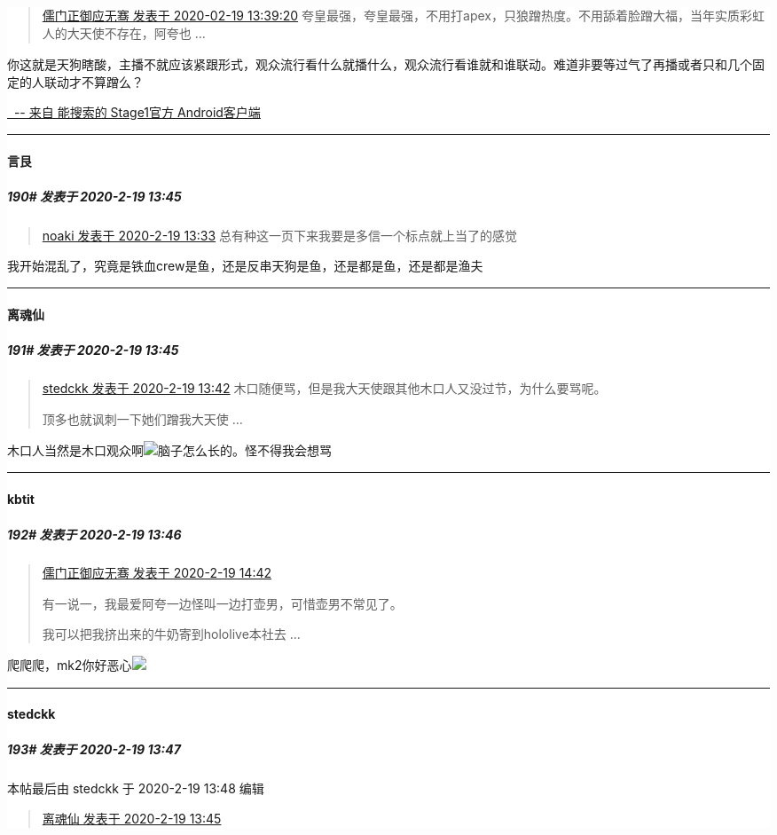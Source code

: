 <blockquote><a href="httphttps://bbs.saraba1st.com/2b/forum.php?mod=redirect&amp;goto=findpost&amp;pid=46460559&amp;ptid=1914313" target="_blank">儒门正御应无骞 发表于 2020-02-19 13:39:20</a>
夸皇最强，夸皇最强，不用打apex，只狼蹭热度。不用舔着脸蹭大福，当年实质彩虹人的大天使不存在，阿夸也 ...</blockquote>你这就是天狗瞎酸，主播不就应该紧跟形式，观众流行看什么就播什么，观众流行看谁就和谁联动。难道非要等过气了再播或者只和几个固定的人联动才不算蹭么？

[  -- 来自 能搜索的 Stage1官方 Android客户端](https://www.coolapk.com/apk/140634)


-----

####  言艮  
##### 190#       发表于 2020-2-19 13:45


<blockquote><a href="httphttps://bbs.saraba1st.com/2b/forum.php?mod=redirect&amp;goto=findpost&amp;pid=46460492&amp;ptid=1914313" target="_blank">noaki 发表于 2020-2-19 13:33</a>
总有种这一页下来我要是多信一个标点就上当了的感觉</blockquote>
我开始混乱了，究竟是铁血crew是鱼，还是反串天狗是鱼，还是都是鱼，还是都是渔夫


-----

####  离魂仙  
##### 191#       发表于 2020-2-19 13:45


<blockquote><a href="httphttps://bbs.saraba1st.com/2b/forum.php?mod=redirect&amp;goto=findpost&amp;pid=46460594&amp;ptid=1914313" target="_blank">stedckk 发表于 2020-2-19 13:42</a>
木口随便骂，但是我大天使跟其他木口人又没过节，为什么要骂呢。

顶多也就讽刺一下她们蹭我大天使 ...</blockquote>
木口人当然是木口观众啊<img src="https://static.saraba1st.com/image/smiley/face2017/068.png" referrerpolicy="no-referrer">脑子怎么长的。怪不得我会想骂


-----

####  kbtit  
##### 192#       发表于 2020-2-19 13:46


<blockquote><a href="httphttps://bbs.saraba1st.com/2b/forum.php?mod=redirect&amp;goto=findpost&amp;pid=46460596&amp;ptid=1914313" target="_blank">儒门正御应无骞 发表于 2020-2-19 14:42</a>

有一说一，我最爱阿夸一边怪叫一边打壶男，可惜壶男不常见了。

我可以把我挤出来的牛奶寄到hololive本社去 ...</blockquote>
爬爬爬，mk2你好恶心<img src="https://static.saraba1st.com/image/smiley/face2017/047.png" referrerpolicy="no-referrer">


-----

####  stedckk  
##### 193#       发表于 2020-2-19 13:47


 本帖最后由 stedckk 于 2020-2-19 13:48 编辑 
<blockquote><a href="httphttps://bbs.saraba1st.com/2b/forum.php?mod=redirect&amp;goto=findpost&amp;pid=46460630&amp;ptid=1914313" target="_blank">离魂仙 发表于 2020-2-19 13:45</a>
